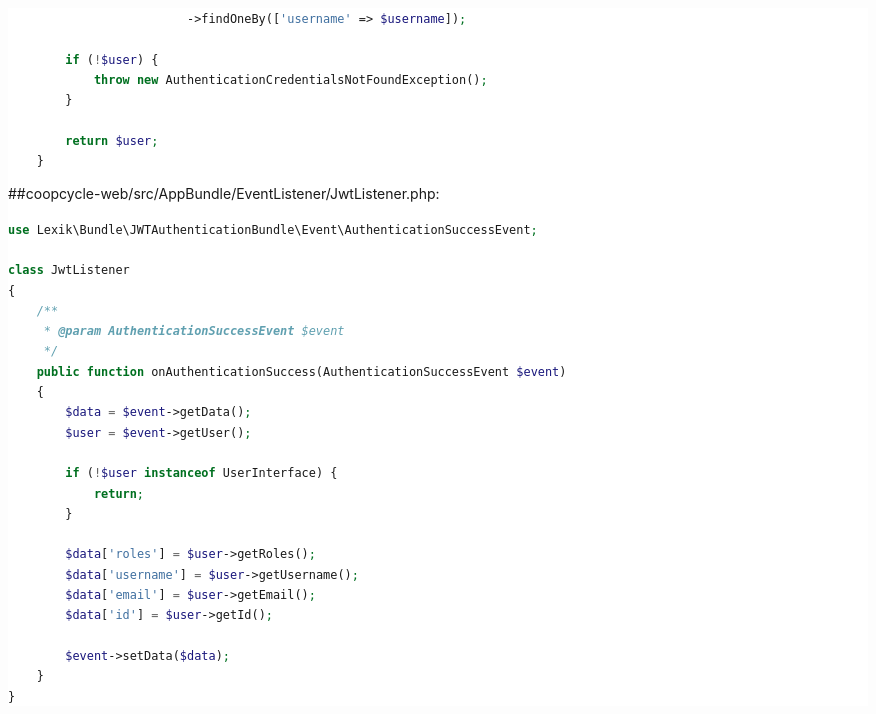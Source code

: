 ```php
                         ->findOneBy(['username' => $username]);

        if (!$user) {
            throw new AuthenticationCredentialsNotFoundException();
        }

        return $user;
    }    
```

##coopcycle-web/src/AppBundle/EventListener/JwtListener.php:

```php
use Lexik\Bundle\JWTAuthenticationBundle\Event\AuthenticationSuccessEvent;

class JwtListener
{
    /**
     * @param AuthenticationSuccessEvent $event
     */
    public function onAuthenticationSuccess(AuthenticationSuccessEvent $event)
    {
        $data = $event->getData();
        $user = $event->getUser();

        if (!$user instanceof UserInterface) {
            return;
        }

        $data['roles'] = $user->getRoles();
        $data['username'] = $user->getUsername();
        $data['email'] = $user->getEmail();
        $data['id'] = $user->getId();

        $event->setData($data);
    }
} 
```